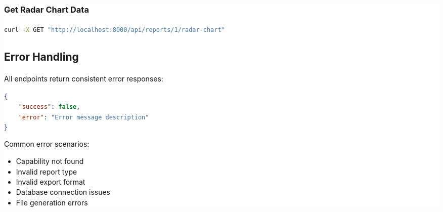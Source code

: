 ### Get Radar Chart Data
```bash
curl -X GET "http://localhost:8000/api/reports/1/radar-chart"
```

## Error Handling

All endpoints return consistent error responses:

```json
{
    "success": false,
    "error": "Error message description"
}
```

Common error scenarios:
- Capability not found
- Invalid report type
- Invalid export format
- Database connection issues
- File generation errors 